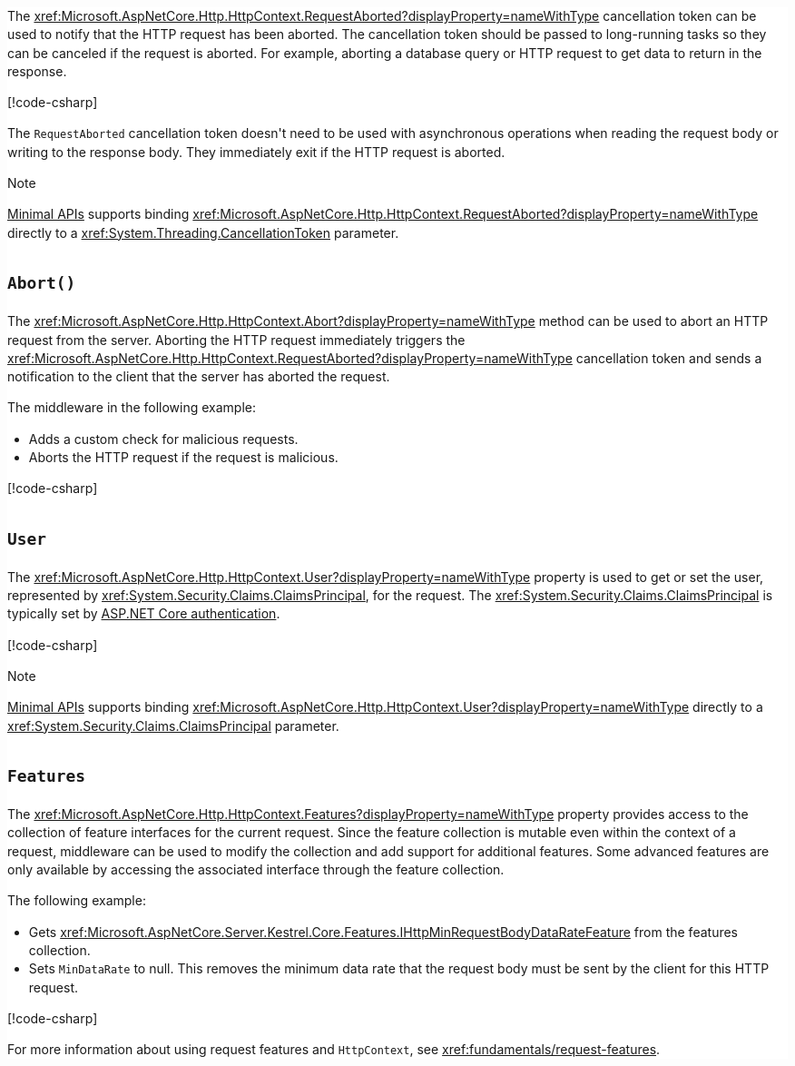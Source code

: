 The <xref:Microsoft.AspNetCore.Http.HttpContext.RequestAborted?displayProperty=nameWithType> cancellation token can be used to notify that the HTTP request has been aborted. The cancellation token should be passed to long-running tasks so they can be canceled if the request is aborted. For example, aborting a database query or HTTP request to get data to return in the response.

[!code-csharp[](use-http-context/samples/Program.cs?name=snippet_RequestAborted&highlight=7-8)]

The `RequestAborted` cancellation token doesn't need to be used with asynchronous operations when reading the request body or writing to the response body. They immediately exit if the HTTP request is aborted.

> [!NOTE]
> [Minimal APIs](xref:fundamentals/minimal-apis) supports binding <xref:Microsoft.AspNetCore.Http.HttpContext.RequestAborted?displayProperty=nameWithType> directly to a <xref:System.Threading.CancellationToken> parameter.

## `Abort()`

The <xref:Microsoft.AspNetCore.Http.HttpContext.Abort?displayProperty=nameWithType> method can be used to abort an HTTP request from the server. Aborting the HTTP request immediately triggers the <xref:Microsoft.AspNetCore.Http.HttpContext.RequestAborted?displayProperty=nameWithType> cancellation token and sends a notification to the client that the server has aborted the request.

The middleware in the following example:

* Adds a custom check for malicious requests.
* Aborts the HTTP request if the request is malicious.

[!code-csharp[](use-http-context/samples/Program.cs?name=snippet_Abort&highlight=23)]

## `User`

The <xref:Microsoft.AspNetCore.Http.HttpContext.User?displayProperty=nameWithType> property is used to get or set the user, represented by <xref:System.Security.Claims.ClaimsPrincipal>, for the request. The <xref:System.Security.Claims.ClaimsPrincipal> is typically set by [ASP.NET Core authentication](xref:security/authentication/index).

[!code-csharp[](use-http-context/samples/Program.cs?name=snippet_User&highlight=6)]

> [!NOTE]
> [Minimal APIs](xref:fundamentals/minimal-apis) supports binding <xref:Microsoft.AspNetCore.Http.HttpContext.User?displayProperty=nameWithType> directly to a <xref:System.Security.Claims.ClaimsPrincipal> parameter.

## `Features`

The <xref:Microsoft.AspNetCore.Http.HttpContext.Features?displayProperty=nameWithType> property provides access to the collection of feature interfaces for the current request. Since the feature collection is mutable even within the context of a request, middleware can be used to modify the collection and add support for additional features. Some advanced features are only available by accessing the associated interface through the feature collection.

The following example:

* Gets <xref:Microsoft.AspNetCore.Server.Kestrel.Core.Features.IHttpMinRequestBodyDataRateFeature> from the features collection.
* Sets `MinDataRate` to null. This removes the minimum data rate that the request body must be sent by the client for this HTTP request.

[!code-csharp[](use-http-context/samples/Program.cs?name=snippet_Features&highlight=6)]

For more information about using request features and `HttpContext`, see <xref:fundamentals/request-features>.
